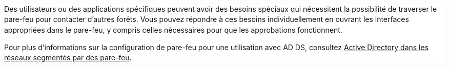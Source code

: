    Des utilisateurs ou des applications spécifiques peuvent avoir des besoins spéciaux qui nécessitent la possibilité de traverser le pare-feu pour contacter d’autres forêts. Vous pouvez répondre à ces besoins individuellement en ouvrant les interfaces appropriées dans le pare-feu, y compris celles nécessaires pour que les approbations fonctionnent.  

Pour plus d’informations sur la configuration de pare-feu pour une utilisation avec AD DS, consultez [Active Directory dans les réseaux segmentés par des pare-feu](https://go.microsoft.com/fwlink/?LinkId=37928).  
